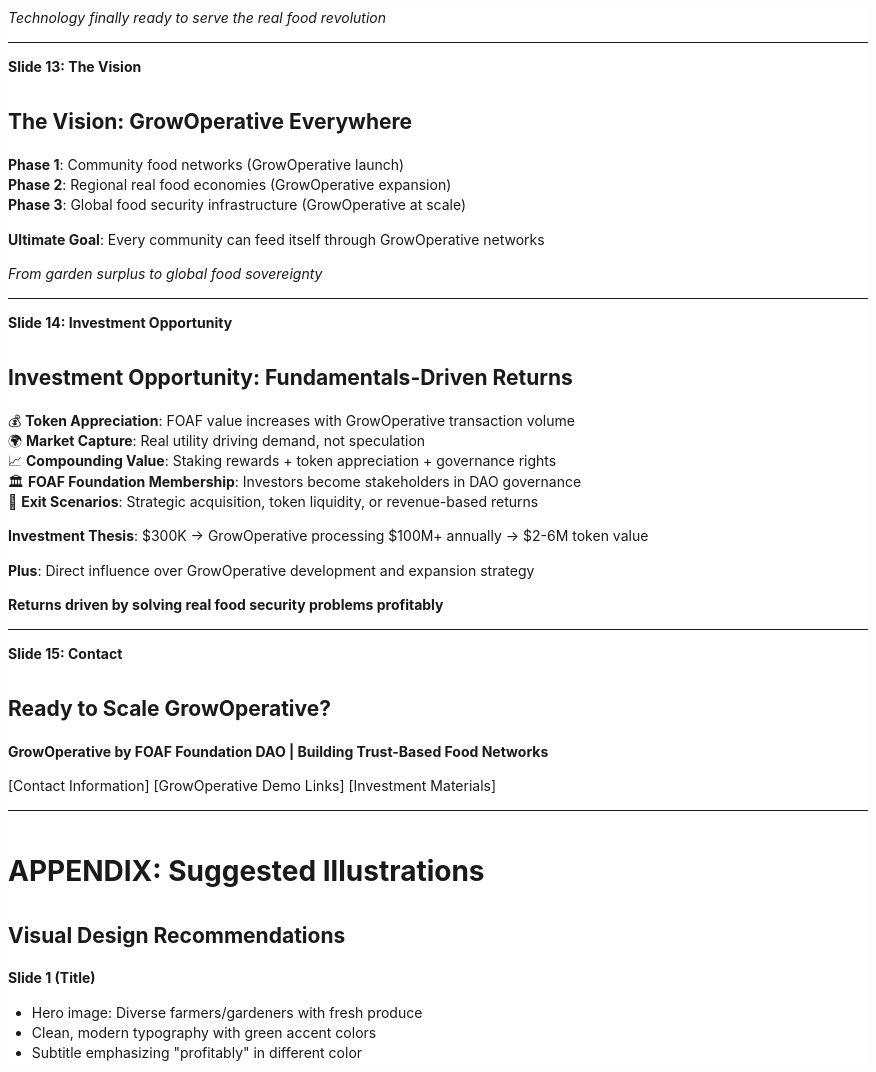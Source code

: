 *Technology finally ready to serve the real food revolution*

---

**Slide 13: The Vision**

## The Vision: GrowOperative Everywhere

**Phase 1**: Community food networks (GrowOperative launch)  
**Phase 2**: Regional real food economies (GrowOperative expansion)  
**Phase 3**: Global food security infrastructure (GrowOperative at scale)  

**Ultimate Goal**: Every community can feed itself through GrowOperative networks

*From garden surplus to global food sovereignty*

---

**Slide 14: Investment Opportunity**

## Investment Opportunity: Fundamentals-Driven Returns

💰 **Token Appreciation**: FOAF value increases with GrowOperative transaction volume  
🌍 **Market Capture**: Real utility driving demand, not speculation  
📈 **Compounding Value**: Staking rewards + token appreciation + governance rights  
🏛️ **FOAF Foundation Membership**: Investors become stakeholders in DAO governance  
🚀 **Exit Scenarios**: Strategic acquisition, token liquidity, or revenue-based returns  

**Investment Thesis**: $300K → GrowOperative processing $100M+ annually → $2-6M token value

**Plus**: Direct influence over GrowOperative development and expansion strategy

**Returns driven by solving real food security problems profitably**

---

**Slide 15: Contact**

## Ready to Scale GrowOperative?

**GrowOperative by FOAF Foundation DAO | Building Trust-Based Food Networks**

[Contact Information]
[GrowOperative Demo Links]
[Investment Materials]

---

# APPENDIX: Suggested Illustrations

## Visual Design Recommendations

**Slide 1 (Title)**
- Hero image: Diverse farmers/gardeners with fresh produce
- Clean, modern typography with green accent colors
- Subtitle emphasizing "profitably" in different color
